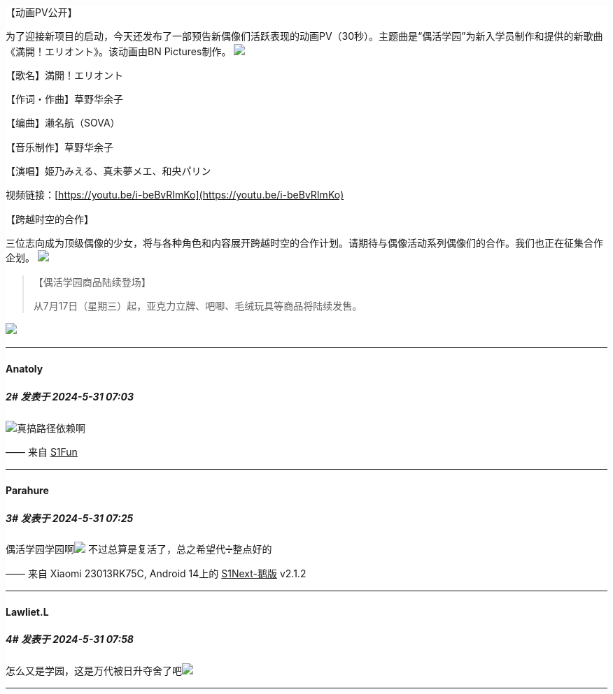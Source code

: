 【动画PV公开】

为了迎接新项目的启动，今天还发布了一部预告新偶像们活跃表现的动画PV（30秒）。主题曲是“偶活学园”为新入学员制作和提供的新歌曲《満開！エリオント》。该动画由BN Pictures制作。
<img src="https://p.sda1.dev/18/b97afdb81c67a2124e430bee243010d7/image.png" referrerpolicy="no-referrer">

【歌名】満開！エリオント

【作词・作曲】草野华余子

【编曲】濑名航（SOVA）

【音乐制作】草野华余子

【演唱】姫乃みえる、真未夢メエ、和央パリン

视频链接：[https://youtu.be/i-beBvRImKo](https://youtu.be/i-beBvRImKo)

【跨越时空的合作】

三位志向成为顶级偶像的少女，将与各种角色和内容展开跨越时空的合作计划。请期待与偶像活动系列偶像们的合作。我们也正在征集合作企划。
<img src="https://p.sda1.dev/18/f5efb06da06aa23ccc13c286bd36ac7d/image.png" referrerpolicy="no-referrer"></blockquote><blockquote>

【偶活学园商品陆续登场】

从7月17日（星期三）起，亚克力立牌、吧唧、毛绒玩具等商品将陆续发售。</blockquote><img src="https://p.sda1.dev/18/fd83865aa72cd040e13e73e7e50f901b/image.png" referrerpolicy="no-referrer"></blockquote>

*****

####  Anatoly  
##### 2#       发表于 2024-5-31 07:03

<img src="https://static.stage1st.com/image/smiley/face2017/067.png" referrerpolicy="no-referrer">真搞路径依赖啊

—— 来自 [S1Fun](https://s1fun.koalcat.com)

*****

####  Parahure  
##### 3#       发表于 2024-5-31 07:25

偶活学园学园啊<img src="https://static.stage1st.com/image/smiley/face2017/067.png" referrerpolicy="no-referrer">
不过总算是复活了，总之希望代➗整点好的

—— 来自 Xiaomi 23013RK75C, Android 14上的 [S1Next-鹅版](https://github.com/ykrank/S1-Next/releases) v2.1.2

*****

####  Lawliet.L  
##### 4#       发表于 2024-5-31 07:58

怎么又是学园，这是万代被日升夺舍了吧<img src="https://static.stage1st.com/image/smiley/face2017/067.png" referrerpolicy="no-referrer">

*****

